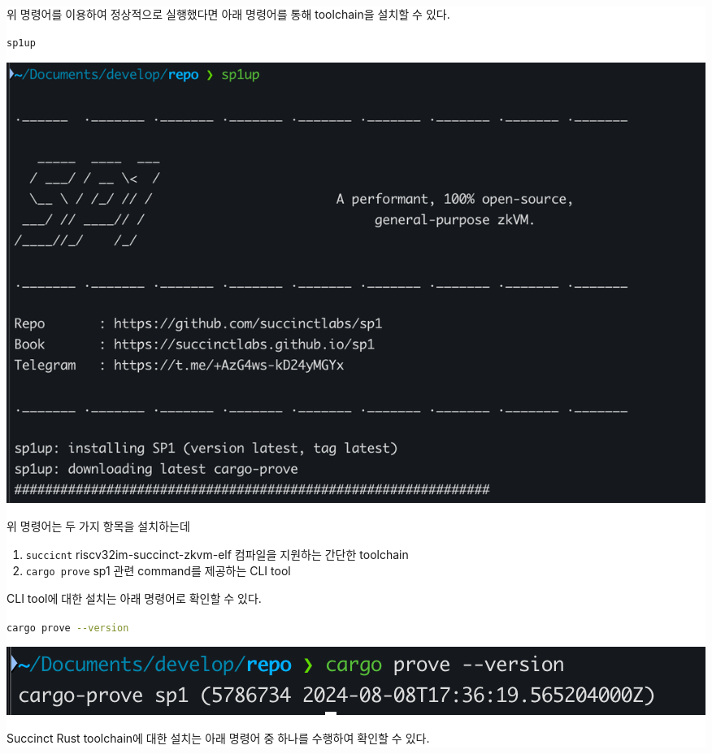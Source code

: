 위 명령어를 이용하여 정상적으로 실행했다면 아래 명령어를 통해 toolchain을 설치할 수 있다.

```bash
sp1up
```

![image.png](/assets/post/sp1/image1.png)

위 명령어는 두 가지 항목을 설치하는데

1. `succicnt` riscv32im-succinct-zkvm-elf 컴파일을 지원하는 간단한 toolchain
2. `cargo prove` sp1 관련 command를 제공하는 CLI tool

CLI tool에 대한 설치는 아래 명령어로 확인할 수 있다.

```bash
cargo prove --version
```

![image.png](/assets/post/sp1/image2.png)

Succinct Rust toolchain에 대한 설치는 아래 명령어 중 하나를 수행하여 확인할 수 있다.
